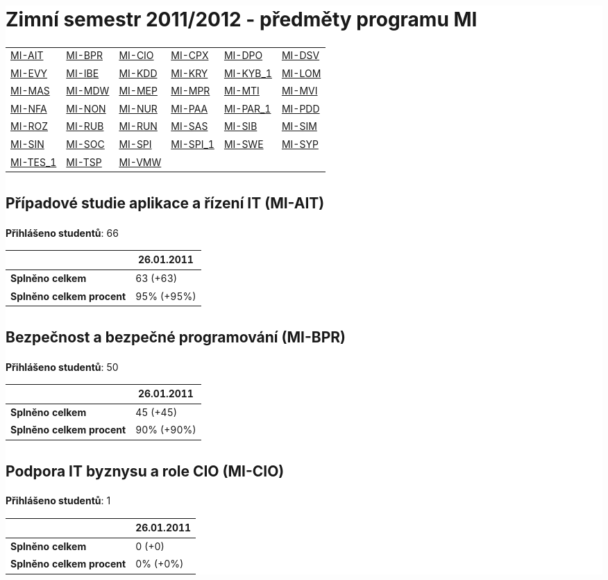 # Zimní semestr 2011/2012 - předměty programu MI


| | | | | | |
|-|-|-|-|-|-|
|[MI-AIT](#případové-studie-aplikace-a-řízení-it-mi-ait) | [MI-BPR](#bezpečnost-a-bezpečné-programování-mi-bpr) | [MI-CIO](#podpora-it-byznysu-a-role-cio-mi-cio) | [MI-CPX](#teorie-složitosti-mi-cpx) | [MI-DPO](#návrhové-vzory-a-oop-mi-dpo) | [MI-DSV](#distribuované-systémy-a-výpočty-mi-dsv)|
|[MI-EVY](#efektivní-vyhledávání-v-textech-mi-evy) | [MI-IBE](#informační-bezpečnost-mi-ibe) | [MI-KDD](#dobývání-znalostí-z-databází-mi-kdd) | [MI-KRY](#pokročilá-kryptologie-mi-kry) | [MI-KYB_1](#kybernalita-mi-kyb_1) | [MI-LOM](#lineární-optimalizace-a-metody-mi-lom)|
|[MI-MAS](#modelování-a-analýza-systémů-mi-mas) | [MI-MDW](#webové-služby-a-middleware-mi-mdw) | [MI-MEP](#modelování-ekonomických-procesů-mi-mep) | [MI-MPR](#magisterský-projekt,-master-project-mi-mpr) | [MI-MTI](#moderní-technologie-internetu-mi-mti) | [MI-MVI](#metody-výpočetní-inteligence-mi-mvi)|
|[MI-NFA](#návrh-obvodů-technologií-fpga-a-asic-mi-nfa) | [MI-NON](#nelineární-optimalizace-a-numerické-metody-mi-non) | [MI-NUR](#návrh-uživatelského-rozhraní-mi-nur) | [MI-PAA](#problémy-a-algoritmy-mi-paa) | [MI-PAR_1](#paralelní-algoritmy-a-systémy-mi-par_1) | [MI-PDD](#předzpracování-dat-mi-pdd)|
|[MI-ROZ](#rozpoznávaní-mi-roz) | [MI-RUB](#programování-v-ruby-mi-rub) | [MI-RUN](#runtime-systémy-mi-run) | [MI-SAS](#it-v-době-saas-mi-sas) | [MI-SIB](#síťová-bezpečnost-mi-sib) | [MI-SIM](#simulace-číslicových-obvodů-mi-sim)|
|[MI-SIN](#integrace-v-informačních-systémech-mi-sin) | [MI-SOC](#systémy-na-čipu-mi-soc) | [MI-SPI](#statistika-pro-informatiku-mi-spi) | [MI-SPI_1](#statistika-pro-informatiku-mi-spi_1) | [MI-SWE](#semantický-web-mi-swe) | [MI-SYP](#syntaktická-analýza-a-překladače-mi-syp)|
|[MI-TES_1](#teorie-systémů-mi-tes_1) | [MI-TSP](#testování-a-spolehlivost-mi-tsp) | [MI-VMW](#vyhledávání-multimediálního-obsahu-na-webu-mi-vmw)|

        

## Případové studie aplikace a řízení IT (MI-AIT)

**Přihlášeno studentů**: 66

|                          |26.01.2011|
|--------------------------|--------------------|
|**Splněno celkem**        |63 (+63)|
|**Splněno celkem procent**|95% (+95%)|

## Bezpečnost a bezpečné programování (MI-BPR)

**Přihlášeno studentů**: 50

|                          |26.01.2011|
|--------------------------|--------------------|
|**Splněno celkem**        |45 (+45)|
|**Splněno celkem procent**|90% (+90%)|

## Podpora IT byznysu a role CIO (MI-CIO)

**Přihlášeno studentů**: 1

|                          |26.01.2011|
|--------------------------|--------------------|
|**Splněno celkem**        |0 (+0)|
|**Splněno celkem procent**|0% (+0%)|
